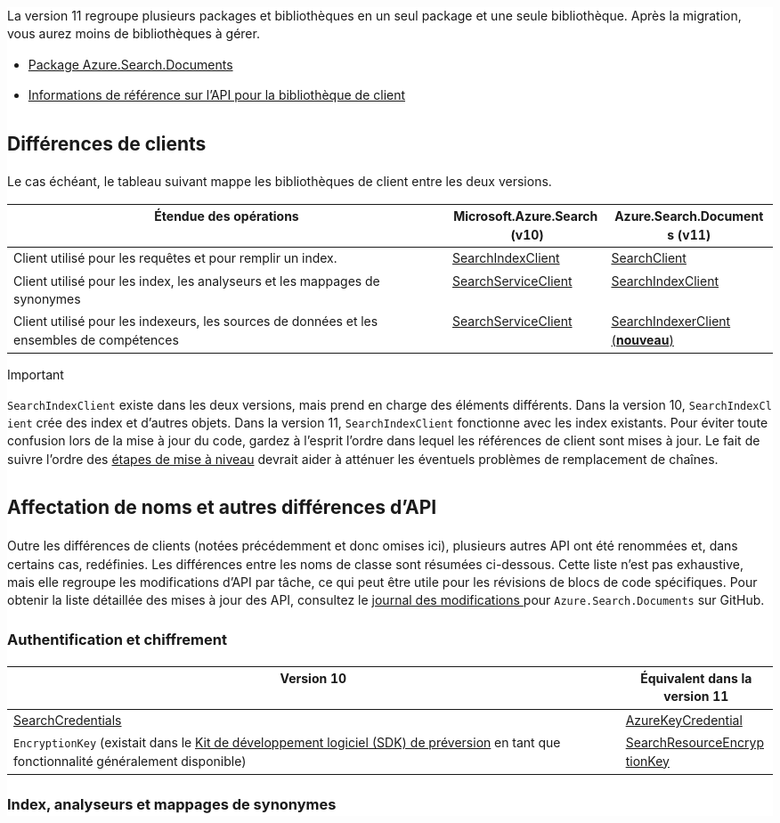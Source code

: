 La version 11 regroupe plusieurs packages et bibliothèques en un seul package et une seule bibliothèque. Après la migration, vous aurez moins de bibliothèques à gérer.

+ [Package Azure.Search.Documents](https://www.nuget.org/packages/Azure.Search.Documents/)

+ [Informations de référence sur l’API pour la bibliothèque de client](/dotnet/api/overview/azure/search.documents-readme)

## <a name="client-differences"></a>Différences de clients

Le cas échéant, le tableau suivant mappe les bibliothèques de client entre les deux versions.

| Étendue des opérations | Microsoft.Azure.Search&nbsp;(v10) | Azure.Search.Documents&nbsp;(v11) |
|---------------------|------------------------------|------------------------------|
| Client utilisé pour les requêtes et pour remplir un index. | [SearchIndexClient](/dotnet/api/azure.search.documents.indexes.searchindexclient) | [SearchClient](/dotnet/api/azure.search.documents.searchclient) |
| Client utilisé pour les index, les analyseurs et les mappages de synonymes | [SearchServiceClient](/dotnet/api/microsoft.azure.search.searchserviceclient) | [SearchIndexClient](/dotnet/api/azure.search.documents.indexes.searchindexclient) |
| Client utilisé pour les indexeurs, les sources de données et les ensembles de compétences | [SearchServiceClient](/dotnet/api/microsoft.azure.search.searchserviceclient) | [SearchIndexerClient (**nouveau**)](/dotnet/api/azure.search.documents.indexes.searchindexerclient) |

> [!Important]
> `SearchIndexClient` existe dans les deux versions, mais prend en charge des éléments différents. Dans la version 10, `SearchIndexClient` crée des index et d’autres objets. Dans la version 11, `SearchIndexClient` fonctionne avec les index existants. Pour éviter toute confusion lors de la mise à jour du code, gardez à l’esprit l’ordre dans lequel les références de client sont mises à jour. Le fait de suivre l’ordre des [étapes de mise à niveau](#UpgradeSteps) devrait aider à atténuer les éventuels problèmes de remplacement de chaînes.

<a name="naming-differences"></a>

## <a name="naming-and-other-api-differences"></a>Affectation de noms et autres différences d’API

Outre les différences de clients (notées précédemment et donc omises ici), plusieurs autres API ont été renommées et, dans certains cas, redéfinies. Les différences entre les noms de classe sont résumées ci-dessous. Cette liste n’est pas exhaustive, mais elle regroupe les modifications d’API par tâche, ce qui peut être utile pour les révisions de blocs de code spécifiques. Pour obtenir la liste détaillée des mises à jour des API, consultez le [journal des modifications ](https://github.com/Azure/azure-sdk-for-net/blob/master/sdk/search/Azure.Search.Documents/CHANGELOG.md) pour `Azure.Search.Documents` sur GitHub.

### <a name="authentication-and-encryption"></a>Authentification et chiffrement

| Version 10 | Équivalent dans la version 11 |
|------------|-----------------------|
| [SearchCredentials](/dotnet/api/microsoft.azure.search.searchcredentials) | [AzureKeyCredential](/dotnet/api/azure.azurekeycredential) |
| `EncryptionKey` (existait dans le [Kit de développement logiciel (SDK) de préversion](https://www.nuget.org/packages/Microsoft.Azure.Search/8.0.0-preview) en tant que fonctionnalité généralement disponible) | [SearchResourceEncryptionKey](/dotnet/api/azure.search.documents.indexes.models.searchresourceencryptionkey) |

### <a name="indexes-analyzers-synonym-maps"></a>Index, analyseurs et mappages de synonymes
